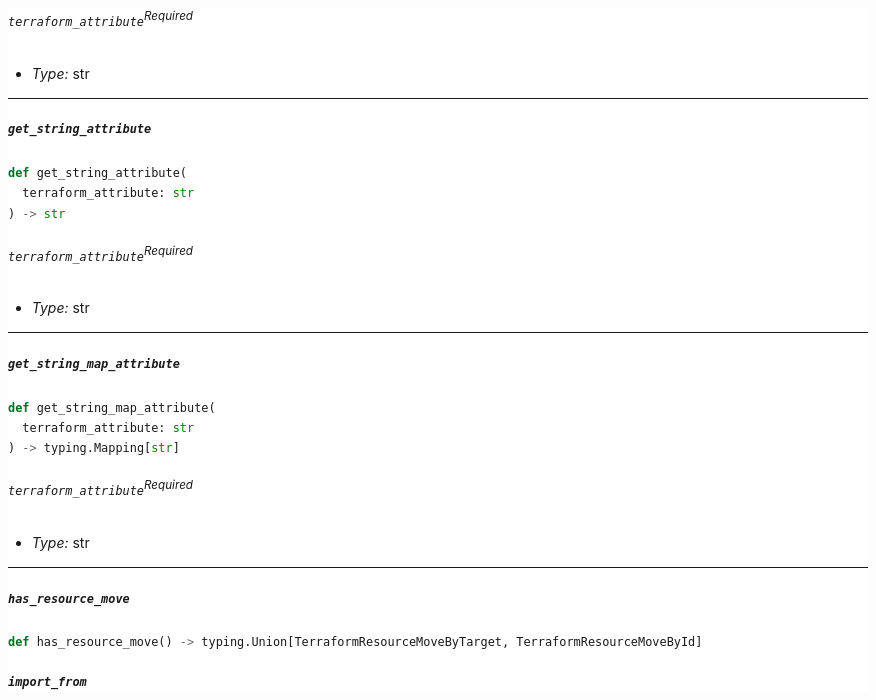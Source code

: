 ###### `terraform_attribute`<sup>Required</sup> <a name="terraform_attribute" id="@cdktf/provider-snowflake.functionJava.FunctionJava.getNumberMapAttribute.parameter.terraformAttribute"></a>

- *Type:* str

---

##### `get_string_attribute` <a name="get_string_attribute" id="@cdktf/provider-snowflake.functionJava.FunctionJava.getStringAttribute"></a>

```python
def get_string_attribute(
  terraform_attribute: str
) -> str
```

###### `terraform_attribute`<sup>Required</sup> <a name="terraform_attribute" id="@cdktf/provider-snowflake.functionJava.FunctionJava.getStringAttribute.parameter.terraformAttribute"></a>

- *Type:* str

---

##### `get_string_map_attribute` <a name="get_string_map_attribute" id="@cdktf/provider-snowflake.functionJava.FunctionJava.getStringMapAttribute"></a>

```python
def get_string_map_attribute(
  terraform_attribute: str
) -> typing.Mapping[str]
```

###### `terraform_attribute`<sup>Required</sup> <a name="terraform_attribute" id="@cdktf/provider-snowflake.functionJava.FunctionJava.getStringMapAttribute.parameter.terraformAttribute"></a>

- *Type:* str

---

##### `has_resource_move` <a name="has_resource_move" id="@cdktf/provider-snowflake.functionJava.FunctionJava.hasResourceMove"></a>

```python
def has_resource_move() -> typing.Union[TerraformResourceMoveByTarget, TerraformResourceMoveById]
```

##### `import_from` <a name="import_from" id="@cdktf/provider-snowflake.functionJava.FunctionJava.importFrom"></a>
